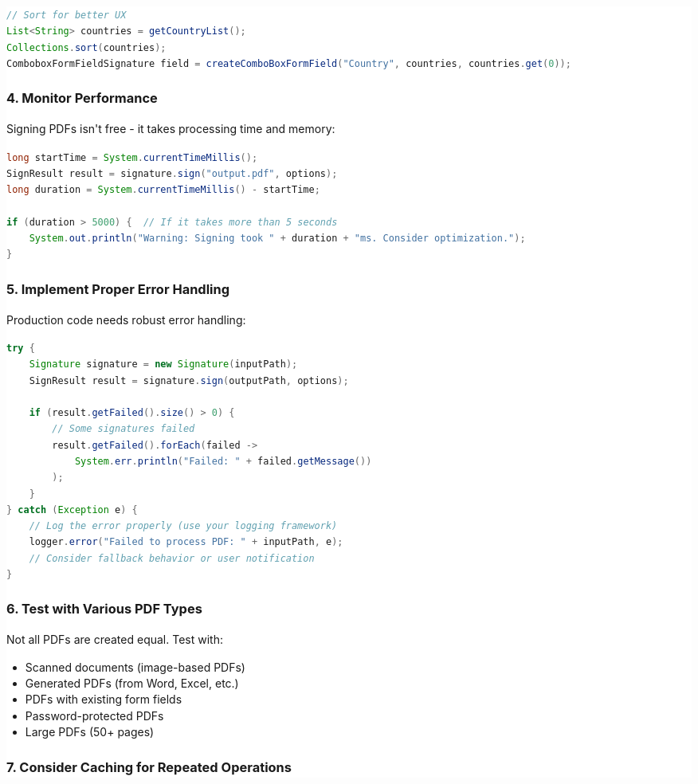 ```java
// Sort for better UX
List<String> countries = getCountryList();
Collections.sort(countries);
ComboboxFormFieldSignature field = createComboBoxFormField("Country", countries, countries.get(0));
```

### 4. Monitor Performance

Signing PDFs isn't free - it takes processing time and memory:

```java
long startTime = System.currentTimeMillis();
SignResult result = signature.sign("output.pdf", options);
long duration = System.currentTimeMillis() - startTime;

if (duration > 5000) {  // If it takes more than 5 seconds
    System.out.println("Warning: Signing took " + duration + "ms. Consider optimization.");
}
```

### 5. Implement Proper Error Handling

Production code needs robust error handling:

```java
try {
    Signature signature = new Signature(inputPath);
    SignResult result = signature.sign(outputPath, options);
    
    if (result.getFailed().size() > 0) {
        // Some signatures failed
        result.getFailed().forEach(failed -> 
            System.err.println("Failed: " + failed.getMessage())
        );
    }
} catch (Exception e) {
    // Log the error properly (use your logging framework)
    logger.error("Failed to process PDF: " + inputPath, e);
    // Consider fallback behavior or user notification
}
```

### 6. Test with Various PDF Types

Not all PDFs are created equal. Test with:
- Scanned documents (image-based PDFs)
- Generated PDFs (from Word, Excel, etc.)
- PDFs with existing form fields
- Password-protected PDFs
- Large PDFs (50+ pages)

### 7. Consider Caching for Repeated Operations
